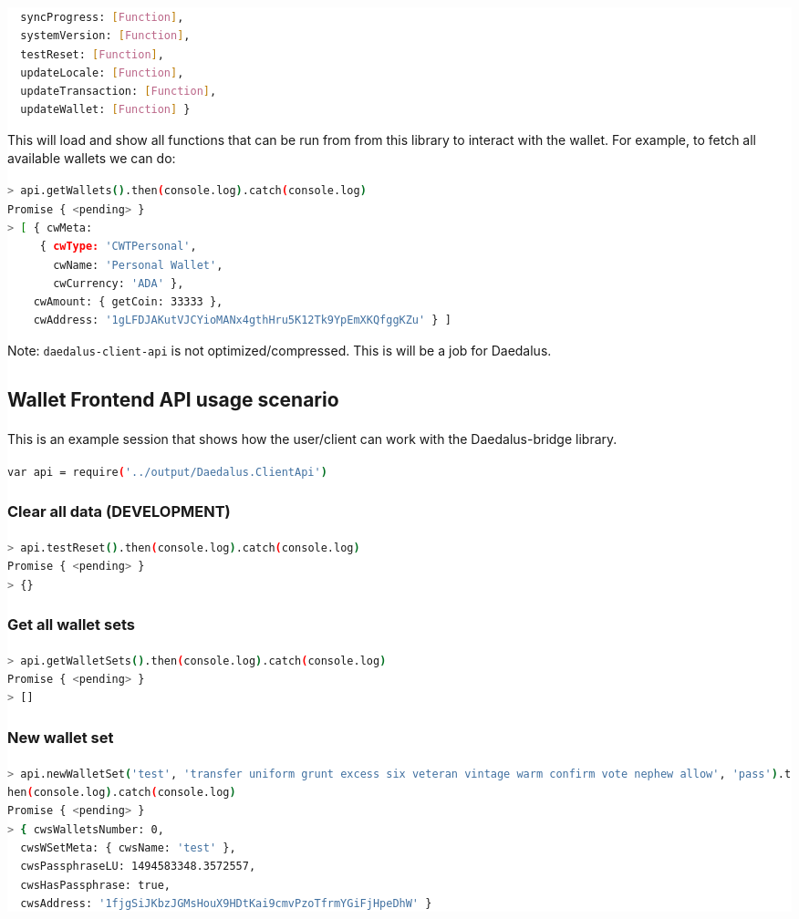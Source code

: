 ~~~bash
  syncProgress: [Function],
  systemVersion: [Function],
  testReset: [Function],
  updateLocale: [Function],
  updateTransaction: [Function],
  updateWallet: [Function] }
~~~

This will load and show all functions that can be run from from this library to interact with the wallet. For example, to fetch all available wallets we can do:

~~~bash
> api.getWallets().then(console.log).catch(console.log)
Promise { <pending> }
> [ { cwMeta:
	 { cwType: 'CWTPersonal',
	   cwName: 'Personal Wallet',
	   cwCurrency: 'ADA' },
	cwAmount: { getCoin: 33333 },
	cwAddress: '1gLFDJAKutVJCYioMANx4gthHru5K12Tk9YpEmXKQfggKZu' } ]
~~~

Note: `daedalus-client-api` is not optimized/compressed. This is will be a job for Daedalus.

## Wallet Frontend API usage scenario

This is an example session that shows how the user/client can work with the Daedalus-bridge library.

~~~bash
var api = require('../output/Daedalus.ClientApi')
~~~

### Clear all data (DEVELOPMENT)

~~~bash
> api.testReset().then(console.log).catch(console.log)
Promise { <pending> }
> {}
~~~

### Get all wallet sets

~~~bash
> api.getWalletSets().then(console.log).catch(console.log)
Promise { <pending> }
> []
~~~

### New wallet set

~~~bash
> api.newWalletSet('test', 'transfer uniform grunt excess six veteran vintage warm confirm vote nephew allow', 'pass').then(console.log).catch(console.log)
Promise { <pending> }
> { cwsWalletsNumber: 0,
  cwsWSetMeta: { cwsName: 'test' },
  cwsPassphraseLU: 1494583348.3572557,
  cwsHasPassphrase: true,
  cwsAddress: '1fjgSiJKbzJGMsHouX9HDtKai9cmvPzoTfrmYGiFjHpeDhW' }
~~~


[//]: # (Reviewed at ac0126b2753f1f5ca6fbfb555783fbeb1aa141bd)